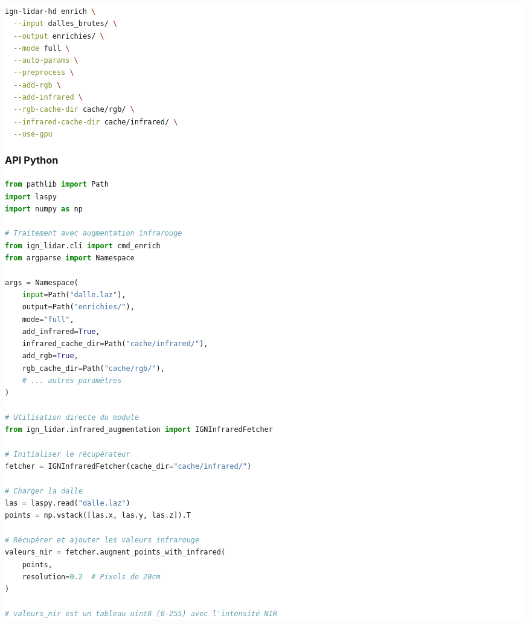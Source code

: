 ```bash
ign-lidar-hd enrich \
  --input dalles_brutes/ \
  --output enrichies/ \
  --mode full \
  --auto-params \
  --preprocess \
  --add-rgb \
  --add-infrared \
  --rgb-cache-dir cache/rgb/ \
  --infrared-cache-dir cache/infrared/ \
  --use-gpu
```

### API Python

```python
from pathlib import Path
import laspy
import numpy as np

# Traitement avec augmentation infrarouge
from ign_lidar.cli import cmd_enrich
from argparse import Namespace

args = Namespace(
    input=Path("dalle.laz"),
    output=Path("enrichies/"),
    mode="full",
    add_infrared=True,
    infrared_cache_dir=Path("cache/infrared/"),
    add_rgb=True,
    rgb_cache_dir=Path("cache/rgb/"),
    # ... autres paramètres
)

# Utilisation directe du module
from ign_lidar.infrared_augmentation import IGNInfraredFetcher

# Initialiser le récupérateur
fetcher = IGNInfraredFetcher(cache_dir="cache/infrared/")

# Charger la dalle
las = laspy.read("dalle.laz")
points = np.vstack([las.x, las.y, las.z]).T

# Récupérer et ajouter les valeurs infrarouge
valeurs_nir = fetcher.augment_points_with_infrared(
    points,
    resolution=0.2  # Pixels de 20cm
)

# valeurs_nir est un tableau uint8 (0-255) avec l'intensité NIR
```
